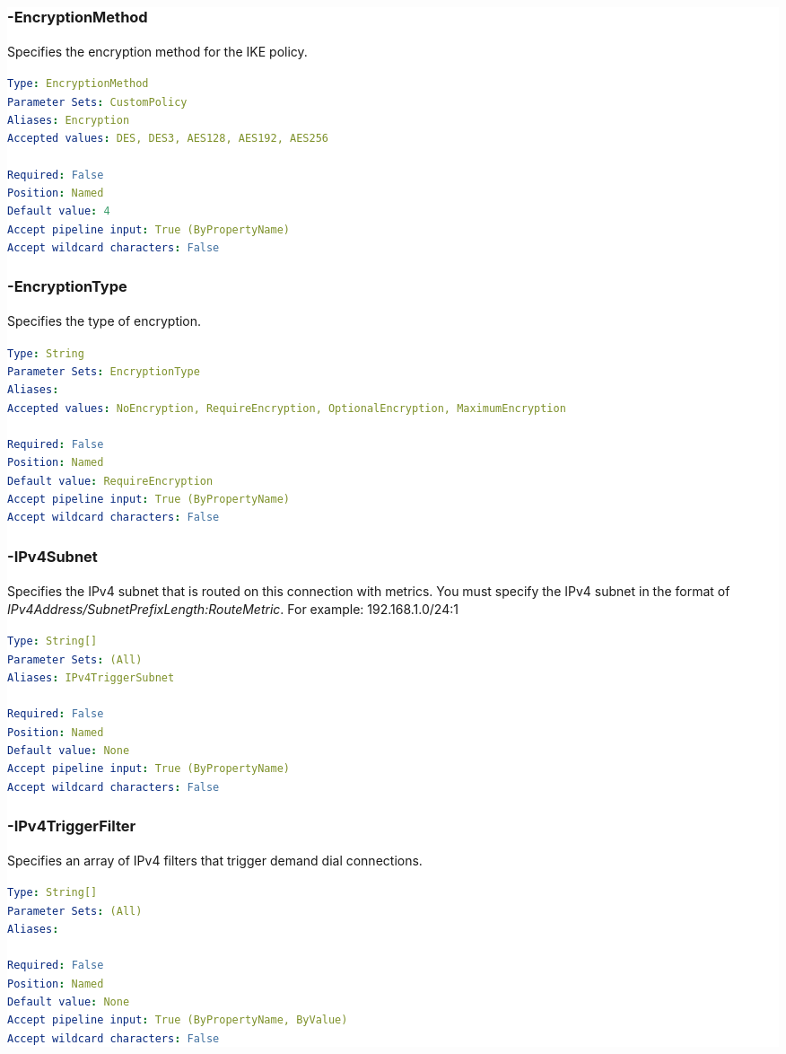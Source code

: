 ### -EncryptionMethod
Specifies the encryption method for the IKE policy.

```yaml
Type: EncryptionMethod
Parameter Sets: CustomPolicy
Aliases: Encryption
Accepted values: DES, DES3, AES128, AES192, AES256

Required: False
Position: Named
Default value: 4
Accept pipeline input: True (ByPropertyName)
Accept wildcard characters: False
```

### -EncryptionType
Specifies the type of encryption.

```yaml
Type: String
Parameter Sets: EncryptionType
Aliases: 
Accepted values: NoEncryption, RequireEncryption, OptionalEncryption, MaximumEncryption

Required: False
Position: Named
Default value: RequireEncryption
Accept pipeline input: True (ByPropertyName)
Accept wildcard characters: False
```

### -IPv4Subnet
Specifies the IPv4 subnet that is routed on this connection with metrics.
You must specify the IPv4 subnet in the format of *IPv4Address/SubnetPrefixLength:RouteMetric*.
For example: 192.168.1.0/24:1

```yaml
Type: String[]
Parameter Sets: (All)
Aliases: IPv4TriggerSubnet

Required: False
Position: Named
Default value: None
Accept pipeline input: True (ByPropertyName)
Accept wildcard characters: False
```

### -IPv4TriggerFilter
Specifies an array of IPv4 filters that trigger demand dial connections.

```yaml
Type: String[]
Parameter Sets: (All)
Aliases: 

Required: False
Position: Named
Default value: None
Accept pipeline input: True (ByPropertyName, ByValue)
Accept wildcard characters: False
```

